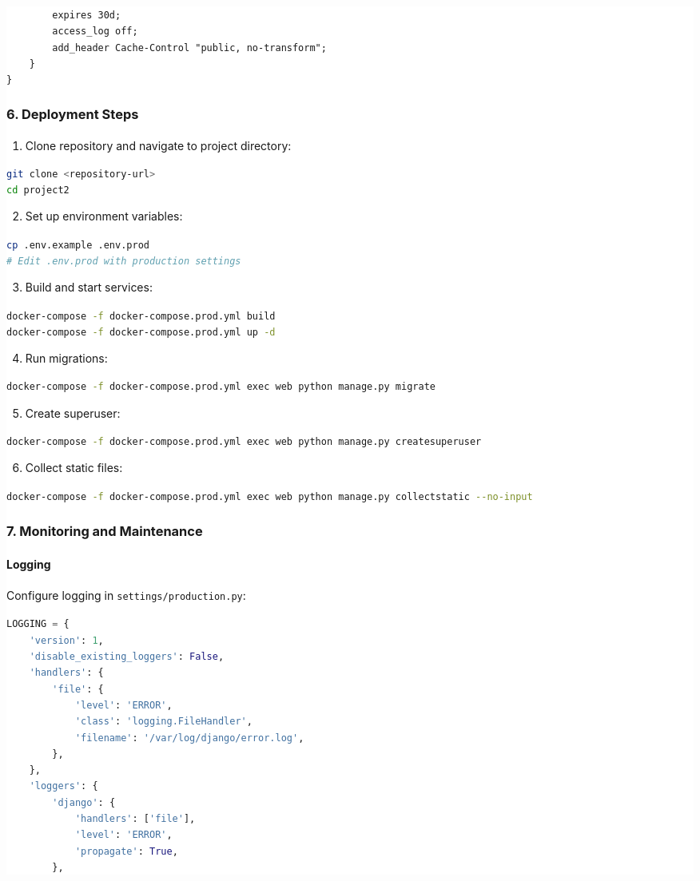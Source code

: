 ```nginx
        expires 30d;
        access_log off;
        add_header Cache-Control "public, no-transform";
    }
}
```

### 6. Deployment Steps

1. Clone repository and navigate to project directory:

```bash
git clone <repository-url>
cd project2
```

2. Set up environment variables:

```bash
cp .env.example .env.prod
# Edit .env.prod with production settings
```

3. Build and start services:

```bash
docker-compose -f docker-compose.prod.yml build
docker-compose -f docker-compose.prod.yml up -d
```

4. Run migrations:

```bash
docker-compose -f docker-compose.prod.yml exec web python manage.py migrate
```

5. Create superuser:

```bash
docker-compose -f docker-compose.prod.yml exec web python manage.py createsuperuser
```

6. Collect static files:

```bash
docker-compose -f docker-compose.prod.yml exec web python manage.py collectstatic --no-input
```

### 7. Monitoring and Maintenance

#### Logging

Configure logging in `settings/production.py`:

```python
LOGGING = {
    'version': 1,
    'disable_existing_loggers': False,
    'handlers': {
        'file': {
            'level': 'ERROR',
            'class': 'logging.FileHandler',
            'filename': '/var/log/django/error.log',
        },
    },
    'loggers': {
        'django': {
            'handlers': ['file'],
            'level': 'ERROR',
            'propagate': True,
        },
```